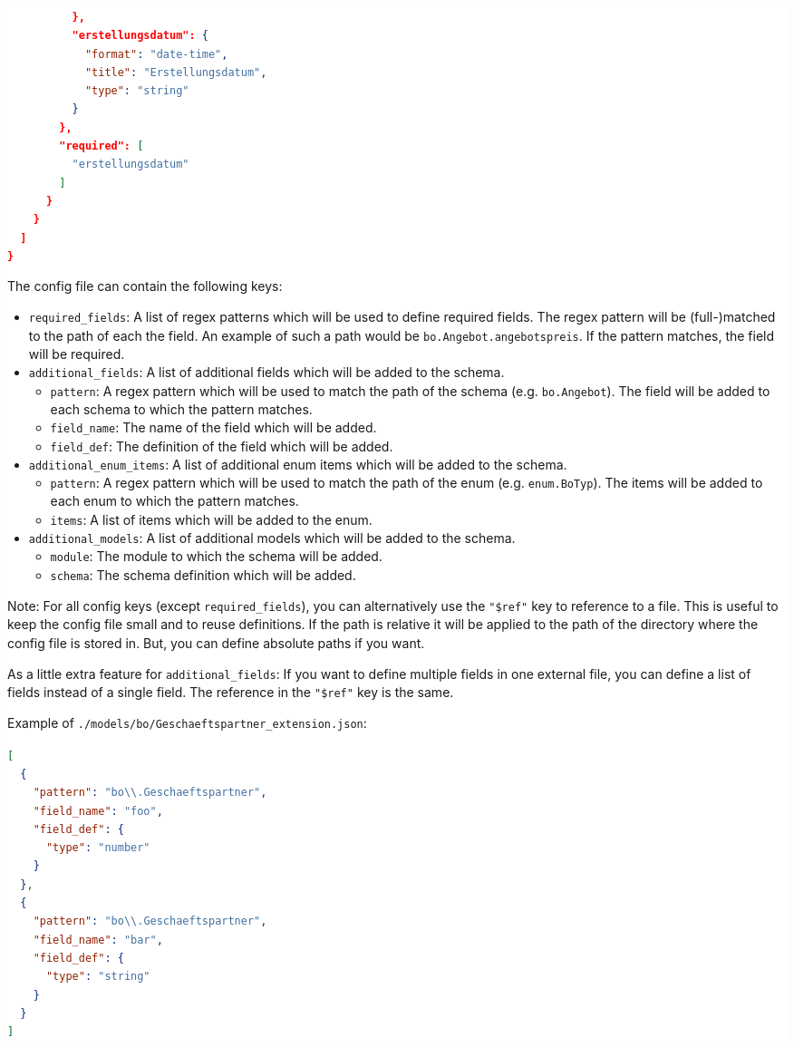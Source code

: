 ```json
          },
          "erstellungsdatum": {
            "format": "date-time",
            "title": "Erstellungsdatum",
            "type": "string"
          }
        },
        "required": [
          "erstellungsdatum"
        ]
      }
    }
  ]
}
```

The config file can contain the following keys:
- `required_fields`: A list of regex patterns which will be used to define required fields.
  The regex pattern will be (full-)matched to the path of each the field.
  An example of such a path would be `bo.Angebot.angebotspreis`. If the pattern matches, the field will be required.
- `additional_fields`: A list of additional fields which will be added to the schema.
  - `pattern`: A regex pattern which will be used to match the path of the schema (e.g. `bo.Angebot`).
    The field will be added to each schema to which the pattern matches.
  - `field_name`: The name of the field which will be added.
  - `field_def`: The definition of the field which will be added.
- `additional_enum_items`: A list of additional enum items which will be added to the schema.
  - `pattern`: A regex pattern which will be used to match the path of the enum (e.g. `enum.BoTyp`).
    The items will be added to each enum to which the pattern matches.
  - `items`: A list of items which will be added to the enum.
- `additional_models`: A list of additional models which will be added to the schema.
  - `module`: The module to which the schema will be added.
  - `schema`: The schema definition which will be added.

Note: For all config keys (except `required_fields`), you can alternatively use the `"$ref"` key to reference to a file.
This is useful to keep the config file small and to reuse definitions.
If the path is relative it will be applied to the path of the directory where the config file is stored in.
But, you can define absolute paths if you want.

As a little extra feature for `additional_fields`: If you want to define multiple fields in one external file,
you can define a list of fields instead of a single field. The reference in the `"$ref"` key is the same.

Example of `./models/bo/Geschaeftspartner_extension.json`:
```json
[
  {
    "pattern": "bo\\.Geschaeftspartner",
    "field_name": "foo",
    "field_def": {
      "type": "number"
    }
  },
  {
    "pattern": "bo\\.Geschaeftspartner",
    "field_name": "bar",
    "field_def": {
      "type": "string"
    }
  }
]
```